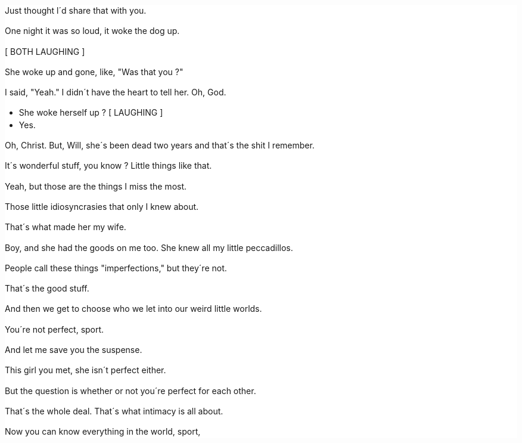 Just thought l´d share that
with you.

One night it was so loud,
it woke the dog up.

[ BOTH LAUGHING ]

She woke up and gone, like,
"Was that you ?"

I said, "Yeah." I didn´t have
the heart to tell her. Oh, God.

- She woke herself up ? [ LAUGHING ]
- Yes.

Oh, Christ. But, Will,
she´s been dead two years
and that´s the shit I remember.

It´s wonderful stuff, you know ?
Little things like that.

Yeah, but those are the things
I miss the most.

Those little idiosyncrasies
that only I knew about.

That´s what made her
my wife.

Boy, and she had the goods on me too.
She knew all my little peccadillos.

People call these things
"imperfections," but they´re not.

That´s the good stuff.

And then we get to choose who
we let into our weird little worlds.

You´re not perfect, sport.

And let me save you
the suspense.

This girl you met,
she isn´t perfect either.

But the question is whether or not
you´re perfect for each other.

That´s the whole deal.
That´s what intimacy is all about.

Now you can know
everything in the world, sport,
